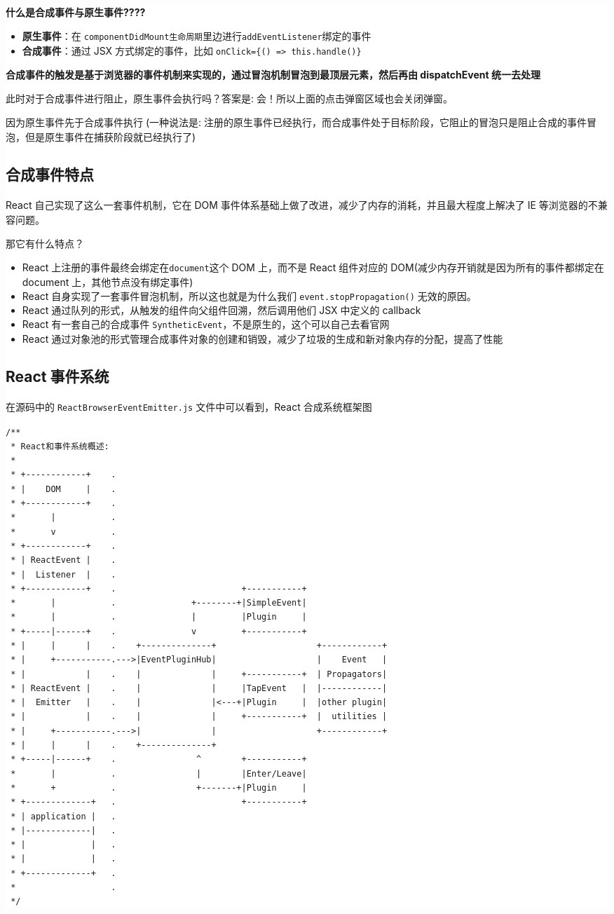 **什么是合成事件与原生事件????**

- **原生事件**：在 `componentDidMount生命周期`里边进行`addEventListener`绑定的事件
- **合成事件**：通过 JSX 方式绑定的事件，比如 `onClick={() => this.handle()}`

**合成事件的触发是基于浏览器的事件机制来实现的，通过冒泡机制冒泡到最顶层元素，然后再由 dispatchEvent 统一去处理**

此时对于合成事件进行阻止，原生事件会执行吗？答案是: 会！所以上面的点击弹窗区域也会关闭弹窗。

因为原生事件先于合成事件执行 (一种说法是: 注册的原生事件已经执行，而合成事件处于目标阶段，它阻止的冒泡只是阻止合成的事件冒泡，但是原生事件在捕获阶段就已经执行了)

## 合成事件特点

React 自己实现了这么一套事件机制，它在 DOM 事件体系基础上做了改进，减少了内存的消耗，并且最大程度上解决了 IE 等浏览器的不兼容问题。

那它有什么特点？

- React 上注册的事件最终会绑定在`document`这个 DOM 上，而不是 React 组件对应的 DOM(减少内存开销就是因为所有的事件都绑定在 document 上，其他节点没有绑定事件)
- React 自身实现了一套事件冒泡机制，所以这也就是为什么我们 `event.stopPropagation()` 无效的原因。
- React 通过队列的形式，从触发的组件向父组件回溯，然后调用他们 JSX 中定义的 callback
- React 有一套自己的合成事件 `SyntheticEvent`，不是原生的，这个可以自己去看官网
- React 通过对象池的形式管理合成事件对象的创建和销毁，减少了垃圾的生成和新对象内存的分配，提高了性能

## React 事件系统

在源码中的 `ReactBrowserEventEmitter.js` 文件中可以看到，React 合成系统框架图

```
/**
 * React和事件系统概述:
 *
 * +------------+    .
 * |    DOM     |    .
 * +------------+    .
 *       |           .
 *       v           .
 * +------------+    .
 * | ReactEvent |    .
 * |  Listener  |    .
 * +------------+    .                         +-----------+
 *       |           .               +--------+|SimpleEvent|
 *       |           .               |         |Plugin     |
 * +-----|------+    .               v         +-----------+
 * |     |      |    .    +--------------+                    +------------+
 * |     +-----------.--->|EventPluginHub|                    |    Event   |
 * |            |    .    |              |     +-----------+  | Propagators|
 * | ReactEvent |    .    |              |     |TapEvent   |  |------------|
 * |  Emitter   |    .    |              |<---+|Plugin     |  |other plugin|
 * |            |    .    |              |     +-----------+  |  utilities |
 * |     +-----------.--->|              |                    +------------+
 * |     |      |    .    +--------------+
 * +-----|------+    .                ^        +-----------+
 *       |           .                |        |Enter/Leave|
 *       +           .                +-------+|Plugin     |
 * +-------------+   .                         +-----------+
 * | application |   .
 * |-------------|   .
 * |             |   .
 * |             |   .
 * +-------------+   .
 *                   .
 */
```
